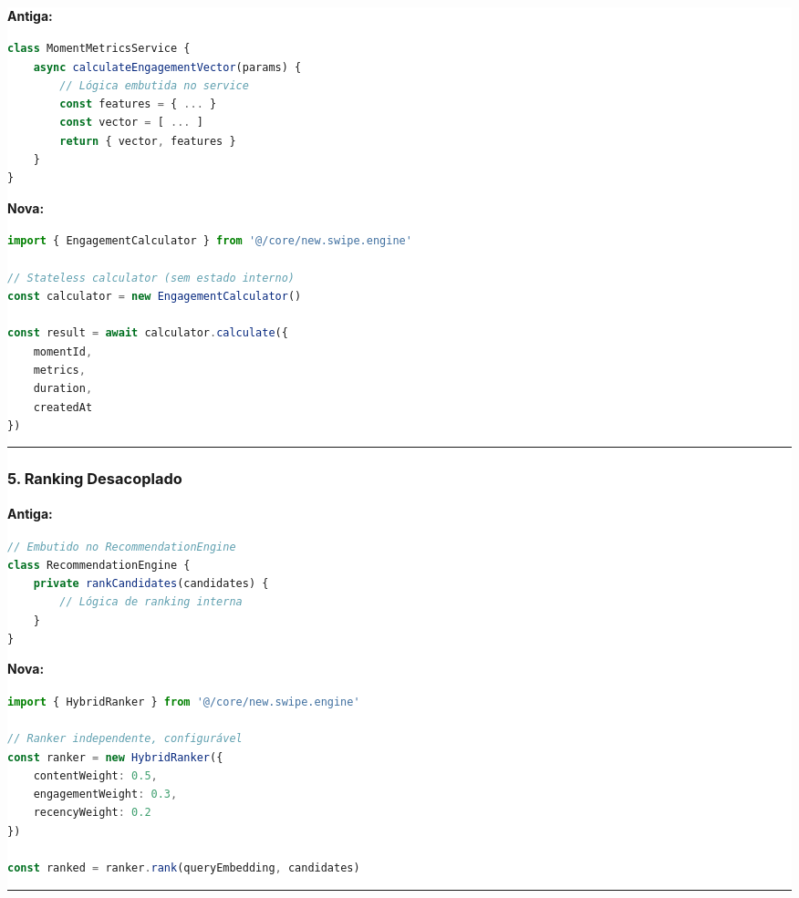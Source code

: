 **Antiga:**
```typescript
class MomentMetricsService {
    async calculateEngagementVector(params) {
        // Lógica embutida no service
        const features = { ... }
        const vector = [ ... ]
        return { vector, features }
    }
}
```

**Nova:**
```typescript
import { EngagementCalculator } from '@/core/new.swipe.engine'

// Stateless calculator (sem estado interno)
const calculator = new EngagementCalculator()

const result = await calculator.calculate({
    momentId,
    metrics,
    duration,
    createdAt
})
```

---

### 5. Ranking Desacoplado

**Antiga:**
```typescript
// Embutido no RecommendationEngine
class RecommendationEngine {
    private rankCandidates(candidates) {
        // Lógica de ranking interna
    }
}
```

**Nova:**
```typescript
import { HybridRanker } from '@/core/new.swipe.engine'

// Ranker independente, configurável
const ranker = new HybridRanker({
    contentWeight: 0.5,
    engagementWeight: 0.3,
    recencyWeight: 0.2
})

const ranked = ranker.rank(queryEmbedding, candidates)
```

---